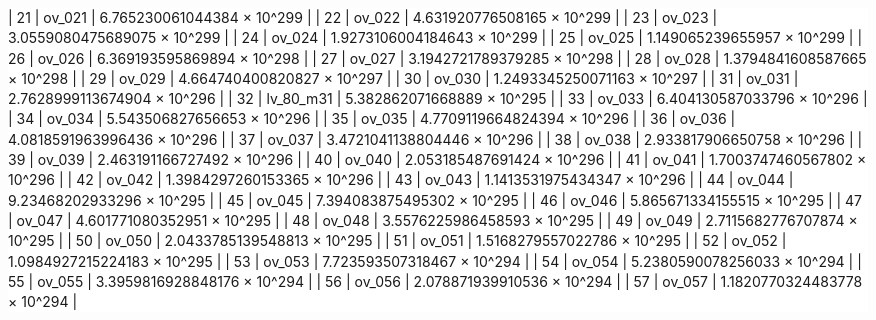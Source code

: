 | 21 | ov_021 | 6.765230061044384 × 10^299 |
| 22 | ov_022 | 4.631920776508165 × 10^299 |
| 23 | ov_023 | 3.0559080475689075 × 10^299 |
| 24 | ov_024 | 1.9273106004184643 × 10^299 |
| 25 | ov_025 | 1.149065239655957 × 10^299 |
| 26 | ov_026 | 6.369193595869894 × 10^298 |
| 27 | ov_027 | 3.1942721789379285 × 10^298 |
| 28 | ov_028 | 1.3794841608587665 × 10^298 |
| 29 | ov_029 | 4.664740400820827 × 10^297 |
| 30 | ov_030 | 1.2493345250071163 × 10^297 |
| 31 | ov_031 | 2.7628999113674904 × 10^296 |
| 32 | lv_80_m31 | 5.382862071668889 × 10^295 |
| 33 | ov_033 | 6.404130587033796 × 10^296 |
| 34 | ov_034 | 5.543506827656653 × 10^296 |
| 35 | ov_035 | 4.7709119664824394 × 10^296 |
| 36 | ov_036 | 4.0818591963996436 × 10^296 |
| 37 | ov_037 | 3.4721041138804446 × 10^296 |
| 38 | ov_038 | 2.933817906650758 × 10^296 |
| 39 | ov_039 | 2.463191166727492 × 10^296 |
| 40 | ov_040 | 2.053185487691424 × 10^296 |
| 41 | ov_041 | 1.7003747460567802 × 10^296 |
| 42 | ov_042 | 1.3984297260153365 × 10^296 |
| 43 | ov_043 | 1.1413531975434347 × 10^296 |
| 44 | ov_044 | 9.23468202933296 × 10^295 |
| 45 | ov_045 | 7.394083875495302 × 10^295 |
| 46 | ov_046 | 5.865671334155515 × 10^295 |
| 47 | ov_047 | 4.601771080352951 × 10^295 |
| 48 | ov_048 | 3.5576225986458593 × 10^295 |
| 49 | ov_049 | 2.7115682776707874 × 10^295 |
| 50 | ov_050 | 2.0433785139548813 × 10^295 |
| 51 | ov_051 | 1.5168279557022786 × 10^295 |
| 52 | ov_052 | 1.0984927215224183 × 10^295 |
| 53 | ov_053 | 7.723593507318467 × 10^294 |
| 54 | ov_054 | 5.2380590078256033 × 10^294 |
| 55 | ov_055 | 3.3959816928848176 × 10^294 |
| 56 | ov_056 | 2.078871939910536 × 10^294 |
| 57 | ov_057 | 1.1820770324483778 × 10^294 |